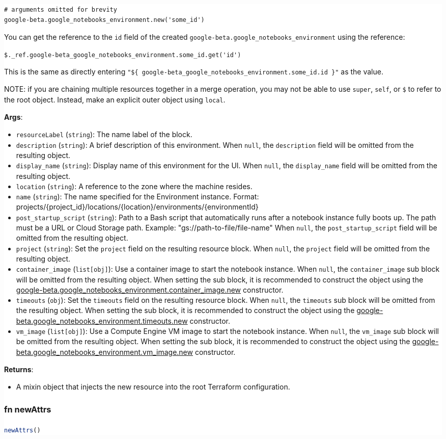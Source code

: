    # arguments omitted for brevity
    google-beta.google_notebooks_environment.new('some_id')

You can get the reference to the `id` field of the created `google-beta.google_notebooks_environment` using the reference:

    $._ref.google-beta_google_notebooks_environment.some_id.get('id')

This is the same as directly entering `"${ google-beta_google_notebooks_environment.some_id.id }"` as the value.

NOTE: if you are chaining multiple resources together in a merge operation, you may not be able to use `super`, `self`,
or `$` to refer to the root object. Instead, make an explicit outer object using `local`.

**Args**:
  - `resourceLabel` (`string`): The name label of the block.
  - `description` (`string`): A brief description of this environment. When `null`, the `description` field will be omitted from the resulting object.
  - `display_name` (`string`): Display name of this environment for the UI. When `null`, the `display_name` field will be omitted from the resulting object.
  - `location` (`string`): A reference to the zone where the machine resides.
  - `name` (`string`): The name specified for the Environment instance.
Format: projects/{project_id}/locations/{location}/environments/{environmentId}
  - `post_startup_script` (`string`): Path to a Bash script that automatically runs after a notebook instance fully boots up.
The path must be a URL or Cloud Storage path. Example: &#34;gs://path-to-file/file-name&#34; When `null`, the `post_startup_script` field will be omitted from the resulting object.
  - `project` (`string`): Set the `project` field on the resulting resource block. When `null`, the `project` field will be omitted from the resulting object.
  - `container_image` (`list[obj]`): Use a container image to start the notebook instance. When `null`, the `container_image` sub block will be omitted from the resulting object. When setting the sub block, it is recommended to construct the object using the [google-beta.google_notebooks_environment.container_image.new](#fn-container_imagenew) constructor.
  - `timeouts` (`obj`): Set the `timeouts` field on the resulting resource block. When `null`, the `timeouts` sub block will be omitted from the resulting object. When setting the sub block, it is recommended to construct the object using the [google-beta.google_notebooks_environment.timeouts.new](#fn-timeoutsnew) constructor.
  - `vm_image` (`list[obj]`): Use a Compute Engine VM image to start the notebook instance. When `null`, the `vm_image` sub block will be omitted from the resulting object. When setting the sub block, it is recommended to construct the object using the [google-beta.google_notebooks_environment.vm_image.new](#fn-vm_imagenew) constructor.

**Returns**:
- A mixin object that injects the new resource into the root Terraform configuration.


### fn newAttrs

```ts
newAttrs()
```

